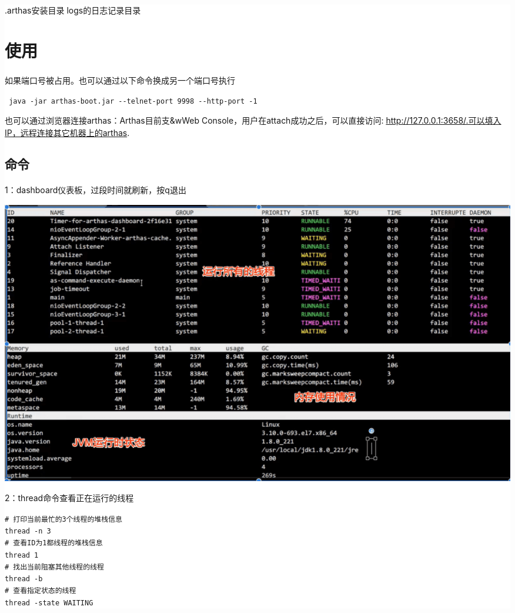 .arthas安装目录 logs的日志记录目录

# 使用

如果端口号被占用。也可以通过以下命令换成另一个端口号执行

```shell
 java -jar arthas-boot.jar --telnet-port 9998 --http-port -1
```


也可以通过浏览器连接arthas：Arthas目前支&wWeb Console，用户在attach成功之后，可以直接访问: http://127.0.0.1:3658/.可以填入IP，远程连接其它机器上的arthas.

## 命令

1：dashboard仪表板，过段时间就刷新，按q退出

![image-20210506201018552](media/image-20210506201018552.png)

2：thread命令查看正在运行的线程

```shell
# 打印当前最忙的3个线程的堆栈信息
thread -n 3
# 查看ID为1都线程的堆栈信息
thread 1
# 找出当前阻塞其他线程的线程
thread -b
# 查看指定状态的线程
thread -state WAITING
```
